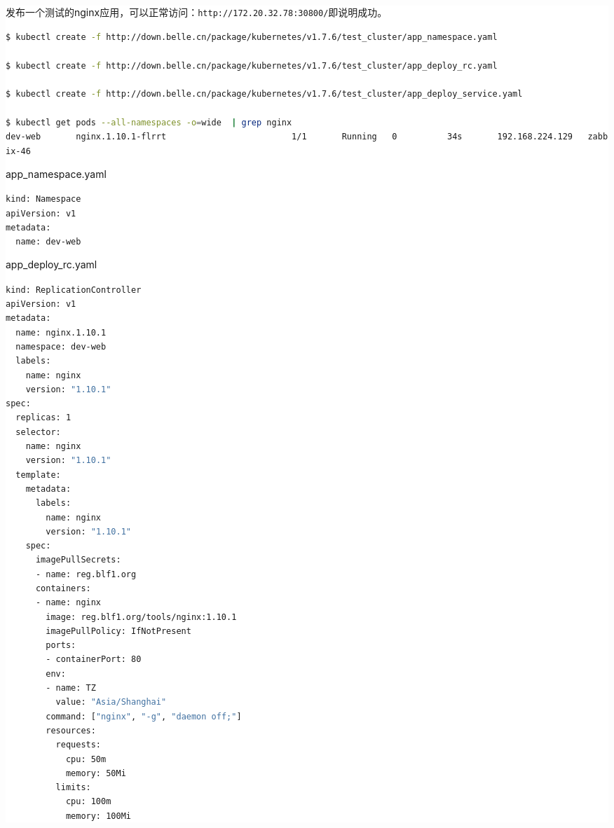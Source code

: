 发布一个测试的nginx应用，可以正常访问：`http://172.20.32.78:30800/`即说明成功。

```sh
$ kubectl create -f http://down.belle.cn/package/kubernetes/v1.7.6/test_cluster/app_namespace.yaml

$ kubectl create -f http://down.belle.cn/package/kubernetes/v1.7.6/test_cluster/app_deploy_rc.yaml

$ kubectl create -f http://down.belle.cn/package/kubernetes/v1.7.6/test_cluster/app_deploy_service.yaml

$ kubectl get pods --all-namespaces -o=wide  | grep nginx
dev-web       nginx.1.10.1-flrrt                         1/1       Running   0          34s       192.168.224.129   zabbix-46
```

app_namespace.yaml

```sh
kind: Namespace
apiVersion: v1
metadata:
  name: dev-web
```

app_deploy_rc.yaml

```sh
kind: ReplicationController
apiVersion: v1
metadata:
  name: nginx.1.10.1
  namespace: dev-web
  labels:
    name: nginx
    version: "1.10.1"
spec:
  replicas: 1
  selector:
    name: nginx
    version: "1.10.1"
  template:
    metadata:
      labels:
        name: nginx
        version: "1.10.1"
    spec:
      imagePullSecrets:
      - name: reg.blf1.org
      containers:
      - name: nginx
        image: reg.blf1.org/tools/nginx:1.10.1
        imagePullPolicy: IfNotPresent
        ports:
        - containerPort: 80
        env:
        - name: TZ
          value: "Asia/Shanghai"
        command: ["nginx", "-g", "daemon off;"]
        resources:
          requests:
            cpu: 50m
            memory: 50Mi
          limits:
            cpu: 100m
            memory: 100Mi
```

